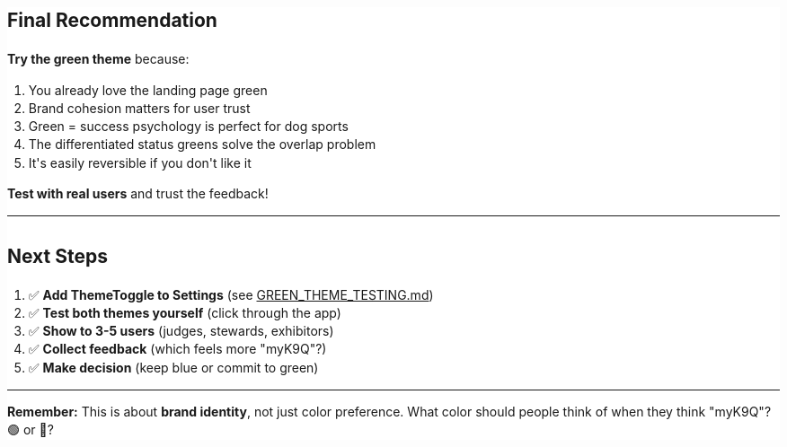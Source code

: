 
## Final Recommendation

**Try the green theme** because:

1. You already love the landing page green
2. Brand cohesion matters for user trust
3. Green = success psychology is perfect for dog sports
4. The differentiated status greens solve the overlap problem
5. It's easily reversible if you don't like it

**Test with real users** and trust the feedback!

---

## Next Steps

1. ✅ **Add ThemeToggle to Settings** (see [GREEN_THEME_TESTING.md](../GREEN_THEME_TESTING.md))
2. ✅ **Test both themes yourself** (click through the app)
3. ✅ **Show to 3-5 users** (judges, stewards, exhibitors)
4. ✅ **Collect feedback** (which feels more "myK9Q"?)
5. ✅ **Make decision** (keep blue or commit to green)

---

**Remember:** This is about **brand identity**, not just color preference. What color should people think of when they think "myK9Q"? 🟢 or 🔵?
